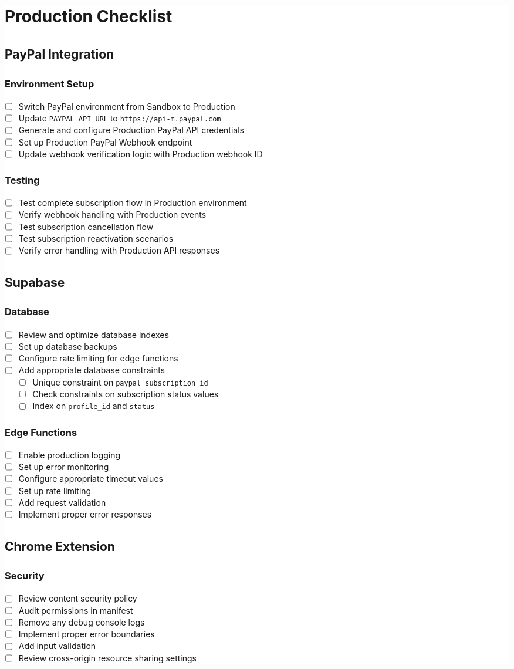 # Production Checklist

## PayPal Integration

### Environment Setup
- [ ] Switch PayPal environment from Sandbox to Production
- [ ] Update `PAYPAL_API_URL` to `https://api-m.paypal.com`
- [ ] Generate and configure Production PayPal API credentials
- [ ] Set up Production PayPal Webhook endpoint
- [ ] Update webhook verification logic with Production webhook ID

### Testing
- [ ] Test complete subscription flow in Production environment
- [ ] Verify webhook handling with Production events
- [ ] Test subscription cancellation flow
- [ ] Test subscription reactivation scenarios
- [ ] Verify error handling with Production API responses

## Supabase

### Database
- [ ] Review and optimize database indexes
- [ ] Set up database backups
- [ ] Configure rate limiting for edge functions
- [ ] Add appropriate database constraints
  - [ ] Unique constraint on `paypal_subscription_id`
  - [ ] Check constraints on subscription status values
  - [ ] Index on `profile_id` and `status`

### Edge Functions
- [ ] Enable production logging
- [ ] Set up error monitoring
- [ ] Configure appropriate timeout values
- [ ] Set up rate limiting
- [ ] Add request validation
- [ ] Implement proper error responses

## Chrome Extension

### Security
- [ ] Review content security policy
- [ ] Audit permissions in manifest
- [ ] Remove any debug console logs
- [ ] Implement proper error boundaries
- [ ] Add input validation
- [ ] Review cross-origin resource sharing settings
